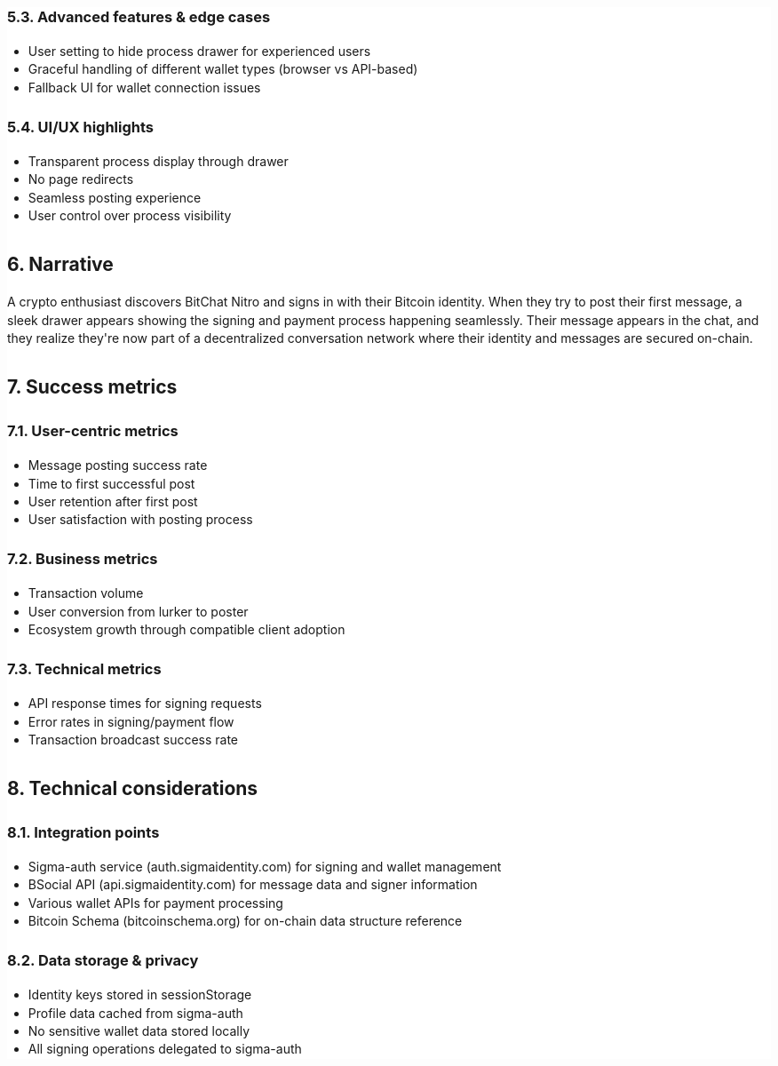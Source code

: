 ### 5.3. Advanced features & edge cases
- User setting to hide process drawer for experienced users
- Graceful handling of different wallet types (browser vs API-based)
- Fallback UI for wallet connection issues

### 5.4. UI/UX highlights
- Transparent process display through drawer
- No page redirects
- Seamless posting experience
- User control over process visibility

## 6. Narrative
A crypto enthusiast discovers BitChat Nitro and signs in with their Bitcoin identity. When they try to post their first message, a sleek drawer appears showing the signing and payment process happening seamlessly. Their message appears in the chat, and they realize they're now part of a decentralized conversation network where their identity and messages are secured on-chain.

## 7. Success metrics
### 7.1. User-centric metrics
- Message posting success rate
- Time to first successful post
- User retention after first post
- User satisfaction with posting process

### 7.2. Business metrics
- Transaction volume
- User conversion from lurker to poster
- Ecosystem growth through compatible client adoption

### 7.3. Technical metrics
- API response times for signing requests
- Error rates in signing/payment flow
- Transaction broadcast success rate

## 8. Technical considerations
### 8.1. Integration points
- Sigma-auth service (auth.sigmaidentity.com) for signing and wallet management
- BSocial API (api.sigmaidentity.com) for message data and signer information
- Various wallet APIs for payment processing
- Bitcoin Schema (bitcoinschema.org) for on-chain data structure reference

### 8.2. Data storage & privacy
- Identity keys stored in sessionStorage
- Profile data cached from sigma-auth
- No sensitive wallet data stored locally
- All signing operations delegated to sigma-auth
